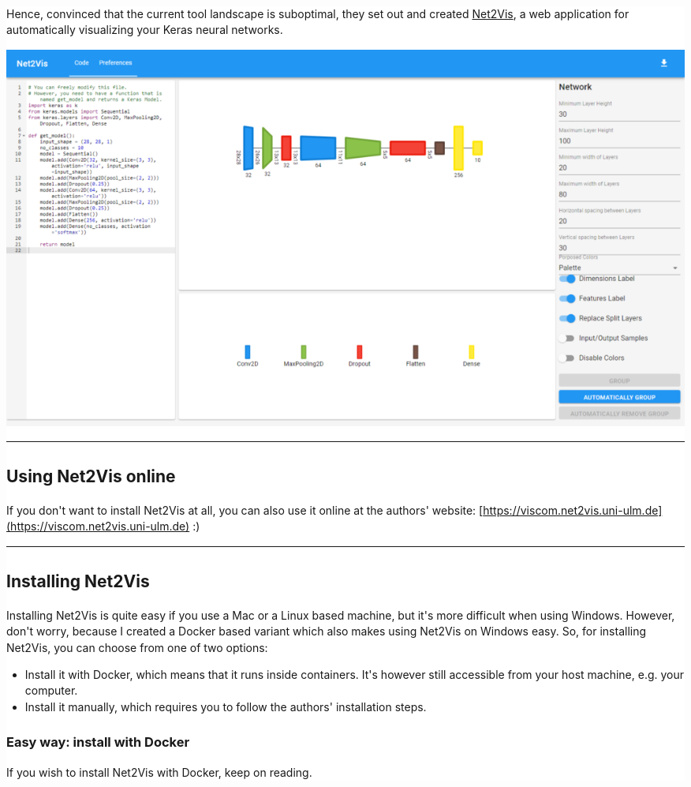Hence, convinced that the current tool landscape is suboptimal, they set out and created [Net2Vis](https://github.com/viscom-ulm/Net2Vis), a web application for automatically visualizing your Keras neural networks.

[![](images/image-4-1024x568.png)](https://www.machinecurve.com/wp-content/uploads/2020/01/image-4.png)

* * *

## Using Net2Vis online

If you don't want to install Net2Vis at all, you can also use it online at the authors' website: [https://viscom.net2vis.uni-ulm.de](https://viscom.net2vis.uni-ulm.de) :)

* * *

## Installing Net2Vis

Installing Net2Vis is quite easy if you use a Mac or a Linux based machine, but it's more difficult when using Windows. However, don't worry, because I created a Docker based variant which also makes using Net2Vis on Windows easy. So, for installing Net2Vis, you can choose from one of two options:

- Install it with Docker, which means that it runs inside containers. It's however still accessible from your host machine, e.g. your computer.
- Install it manually, which requires you to follow the authors' installation steps.

### Easy way: install with Docker

If you wish to install Net2Vis with Docker, keep on reading.

